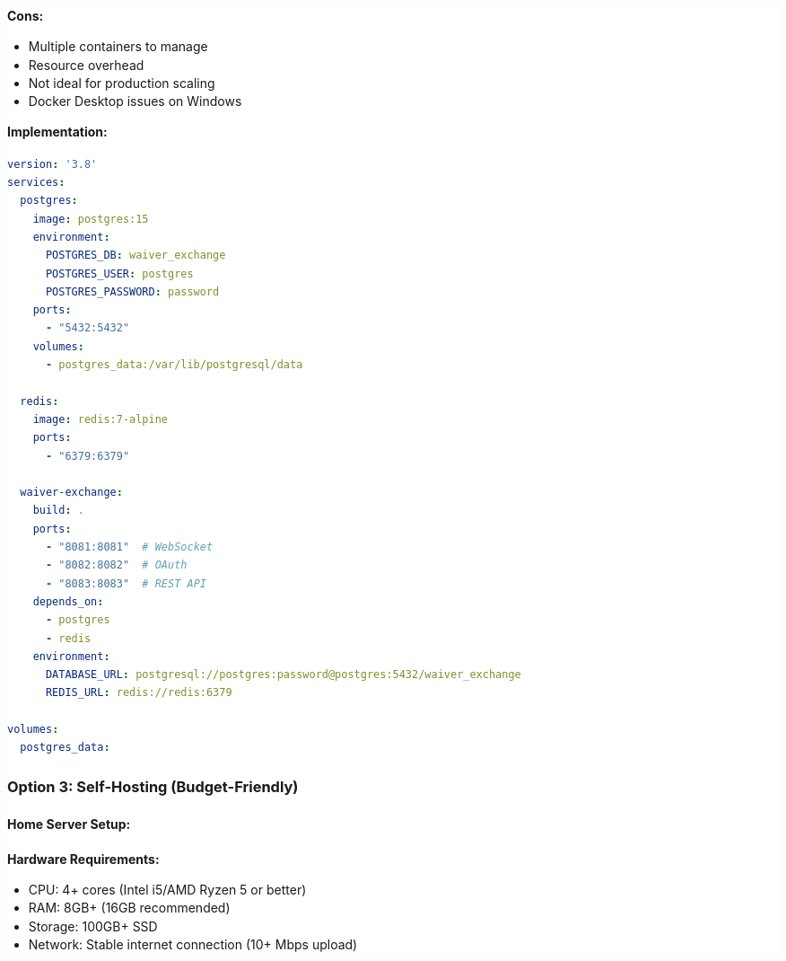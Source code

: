 **Cons:**
- Multiple containers to manage
- Resource overhead
- Not ideal for production scaling
- Docker Desktop issues on Windows

**Implementation:**
```yaml
version: '3.8'
services:
  postgres:
    image: postgres:15
    environment:
      POSTGRES_DB: waiver_exchange
      POSTGRES_USER: postgres
      POSTGRES_PASSWORD: password
    ports:
      - "5432:5432"
    volumes:
      - postgres_data:/var/lib/postgresql/data

  redis:
    image: redis:7-alpine
    ports:
      - "6379:6379"

  waiver-exchange:
    build: .
    ports:
      - "8081:8081"  # WebSocket
      - "8082:8082"  # OAuth
      - "8083:8083"  # REST API
    depends_on:
      - postgres
      - redis
    environment:
      DATABASE_URL: postgresql://postgres:password@postgres:5432/waiver_exchange
      REDIS_URL: redis://redis:6379

volumes:
  postgres_data:
```

### Option 3: Self-Hosting (Budget-Friendly)

#### Home Server Setup:
**Hardware Requirements:**
- CPU: 4+ cores (Intel i5/AMD Ryzen 5 or better)
- RAM: 8GB+ (16GB recommended)
- Storage: 100GB+ SSD
- Network: Stable internet connection (10+ Mbps upload)
